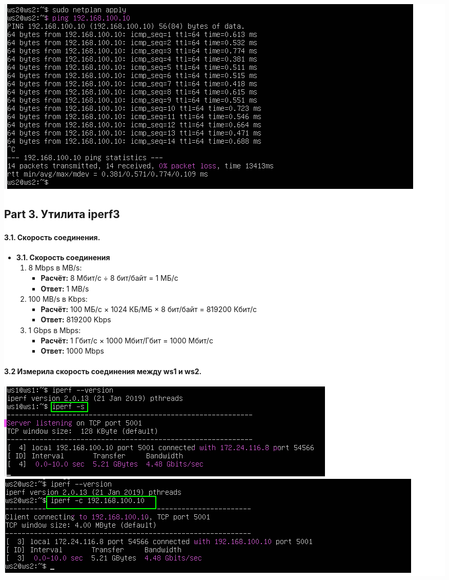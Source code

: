 ![Успешный пинг с ws2 после прописанных стат маршрутов](pics/ex02_02_successful_pinging_from_ws2.png)

## Part 3. Утилита iperf3
#### 3.1. Скорость соединения.
-   **3.1. Скорость соединения**
    1)  8 Mbps в MB/s:
        * **Расчёт:** 8 Мбит/с ÷ 8 бит/байт = 1 МБ/с
        * **Ответ:** 1 MB/s
    2)  100 MB/s в Kbps:
        * **Расчёт:** 100 МБ/с × 1024 КБ/МБ × 8 бит/байт = 819200 Кбит/с
        * **Ответ:** 819200 Kbps
    3)  1 Gbps в Mbps:
        * **Расчёт:** 1 Гбит/с × 1000 Мбит/Гбит = 1000 Мбит/с
        * **Ответ:** 1000 Mbps
#### 3.2 Измерила скорость соединения между ws1 и ws2.
![Запустила iperf3 в режиме сервера -s с ws1](pics/ex03_02_ws1_as_server_iperf.png)
![Запустила iperf3 в режиме клиента -c c ws2, указав IP-адрес сервера](pics/ex03_02_ws2_as_client_iperf.png)
